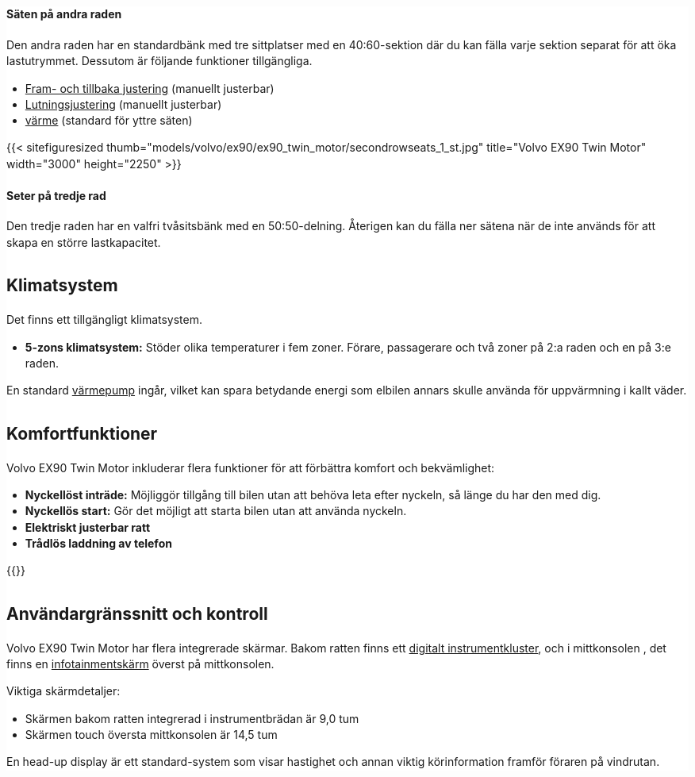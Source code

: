 #### Säten på andra raden

Den andra raden har en standardbänk med tre sittplatser med en 40:60-sektion där du kan fälla varje sektion separat för att öka lastutrymmet. Dessutom är följande funktioner tillgängliga.

- [Fram- och tillbaka justering](../../../../technology/seats/adjustment/#fore-and-aft-adjustment) (manuellt justerbar)
- [Lutningsjustering](../../../../technology/seats/adjustment/#recline-adjustment) (manuellt justerbar)
- [värme](../../../../technology/seats/adjustment/#uppvärmning) (standard för yttre säten)

{{< sitefiguresized thumb="models/volvo/ex90/ex90_twin_motor/secondrowseats_1_st.jpg" title="Volvo EX90 Twin Motor" width="3000" height="2250"  >}}

#### Seter på tredje rad

Den tredje raden har en valfri tvåsitsbänk med en 50:50-delning. Återigen kan du fälla ner sätena när de inte används för att skapa en större lastkapacitet.

## Klimatsystem

Det finns ett tillgängligt klimatsystem.

- **5-zons klimatsystem:** Stöder olika temperaturer i fem zoner. Förare, passagerare och två zoner på 2:a raden och en på 3:e raden.

En standard [värmepump](../../../../technology/hvac/#heat-pump) ingår, vilket kan spara betydande energi som elbilen annars skulle använda för uppvärmning i kallt väder.

## Komfortfunktioner

Volvo EX90 Twin Motor inkluderar flera funktioner för att förbättra komfort och bekvämlighet:

- **Nyckellöst inträde:** Möjliggör tillgång till bilen utan att behöva leta efter nyckeln, så länge du har den med dig.
- **Nyckellös start:** Gör det möjligt att starta bilen utan att använda nyckeln.
- **Elektriskt justerbar ratt**
- **Trådlös laddning av telefon**

{{<evkxdisplayaddarticle />}}

## Användargränssnitt och kontroll

Volvo EX90 Twin Motor har flera integrerade skärmar. Bakom ratten finns ett [digitalt instrumentkluster](../../../../technology/userinterface/screens/#digitala-instrument), och i mittkonsolen , det finns en [ infotainmentskärm](../../../../technology/userinterface/screens/#infotainmentskärm) överst på mittkonsolen.

Viktiga skärmdetaljer:

- Skärmen  bakom ratten integrerad i instrumentbrädan är 9,0 tum
- Skärmen touch översta mittkonsolen är 14,5 tum

En head-up display är ett standard-system som visar hastighet och annan viktig körinformation framför föraren på vindrutan.
